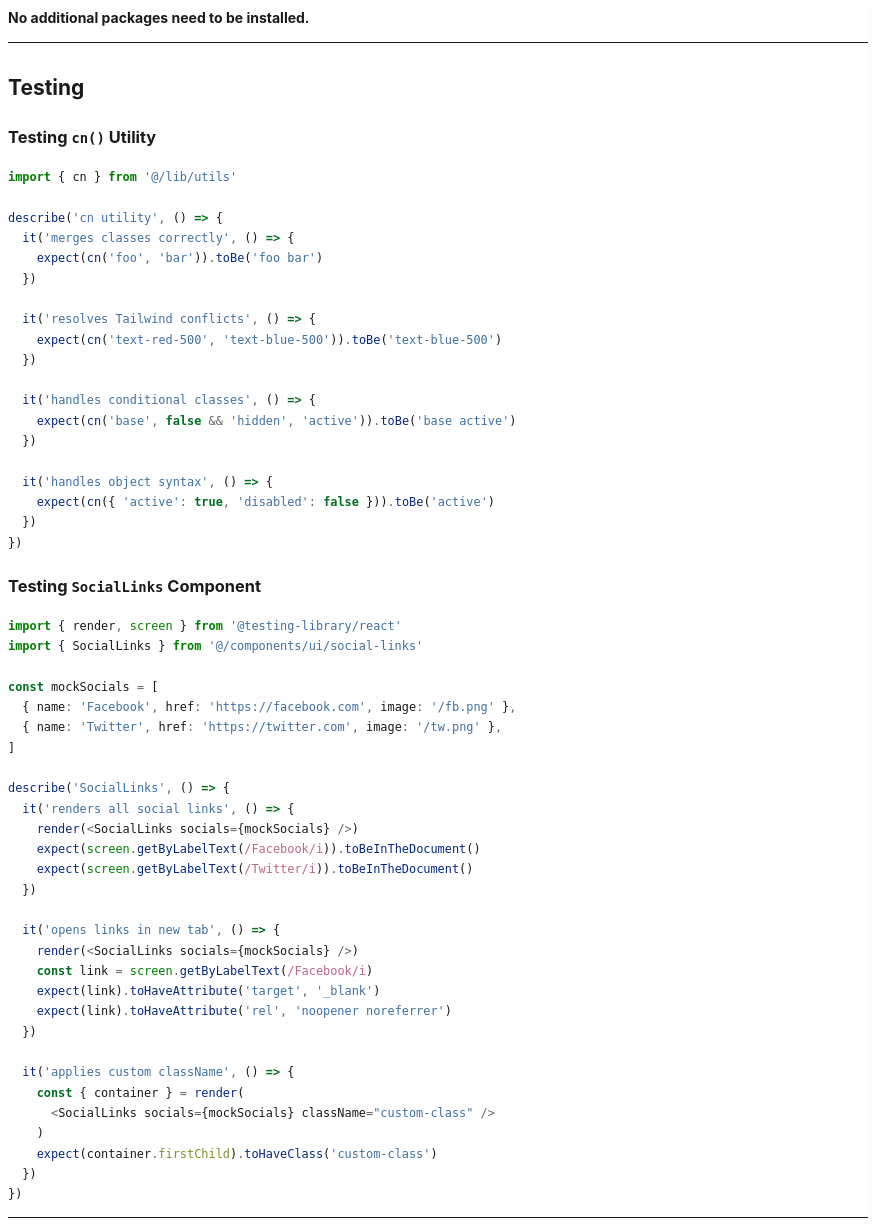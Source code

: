 **No additional packages need to be installed.**

---

## Testing

### Testing `cn()` Utility

```typescript
import { cn } from '@/lib/utils'

describe('cn utility', () => {
  it('merges classes correctly', () => {
    expect(cn('foo', 'bar')).toBe('foo bar')
  })

  it('resolves Tailwind conflicts', () => {
    expect(cn('text-red-500', 'text-blue-500')).toBe('text-blue-500')
  })

  it('handles conditional classes', () => {
    expect(cn('base', false && 'hidden', 'active')).toBe('base active')
  })

  it('handles object syntax', () => {
    expect(cn({ 'active': true, 'disabled': false })).toBe('active')
  })
})
```

### Testing `SocialLinks` Component

```typescript
import { render, screen } from '@testing-library/react'
import { SocialLinks } from '@/components/ui/social-links'

const mockSocials = [
  { name: 'Facebook', href: 'https://facebook.com', image: '/fb.png' },
  { name: 'Twitter', href: 'https://twitter.com', image: '/tw.png' },
]

describe('SocialLinks', () => {
  it('renders all social links', () => {
    render(<SocialLinks socials={mockSocials} />)
    expect(screen.getByLabelText(/Facebook/i)).toBeInTheDocument()
    expect(screen.getByLabelText(/Twitter/i)).toBeInTheDocument()
  })

  it('opens links in new tab', () => {
    render(<SocialLinks socials={mockSocials} />)
    const link = screen.getByLabelText(/Facebook/i)
    expect(link).toHaveAttribute('target', '_blank')
    expect(link).toHaveAttribute('rel', 'noopener noreferrer')
  })

  it('applies custom className', () => {
    const { container } = render(
      <SocialLinks socials={mockSocials} className="custom-class" />
    )
    expect(container.firstChild).toHaveClass('custom-class')
  })
})
```

---